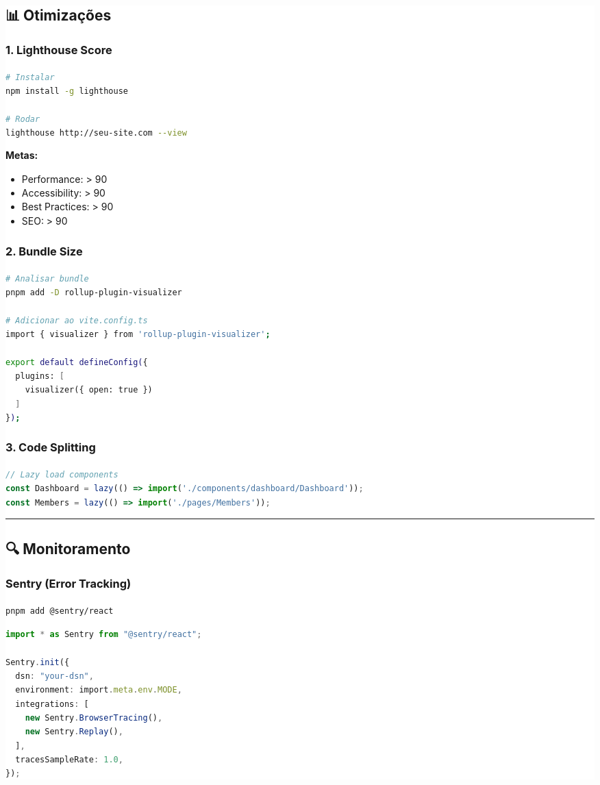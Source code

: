 ## 📊 Otimizações

### 1. Lighthouse Score

```bash
# Instalar
npm install -g lighthouse

# Rodar
lighthouse http://seu-site.com --view
```

**Metas:**
- Performance: > 90
- Accessibility: > 90
- Best Practices: > 90
- SEO: > 90

### 2. Bundle Size

```bash
# Analisar bundle
pnpm add -D rollup-plugin-visualizer

# Adicionar ao vite.config.ts
import { visualizer } from 'rollup-plugin-visualizer';

export default defineConfig({
  plugins: [
    visualizer({ open: true })
  ]
});
```

### 3. Code Splitting

```typescript
// Lazy load components
const Dashboard = lazy(() => import('./components/dashboard/Dashboard'));
const Members = lazy(() => import('./pages/Members'));
```

---

## 🔍 Monitoramento

### Sentry (Error Tracking)

```bash
pnpm add @sentry/react
```

```typescript
import * as Sentry from "@sentry/react";

Sentry.init({
  dsn: "your-dsn",
  environment: import.meta.env.MODE,
  integrations: [
    new Sentry.BrowserTracing(),
    new Sentry.Replay(),
  ],
  tracesSampleRate: 1.0,
});
```
